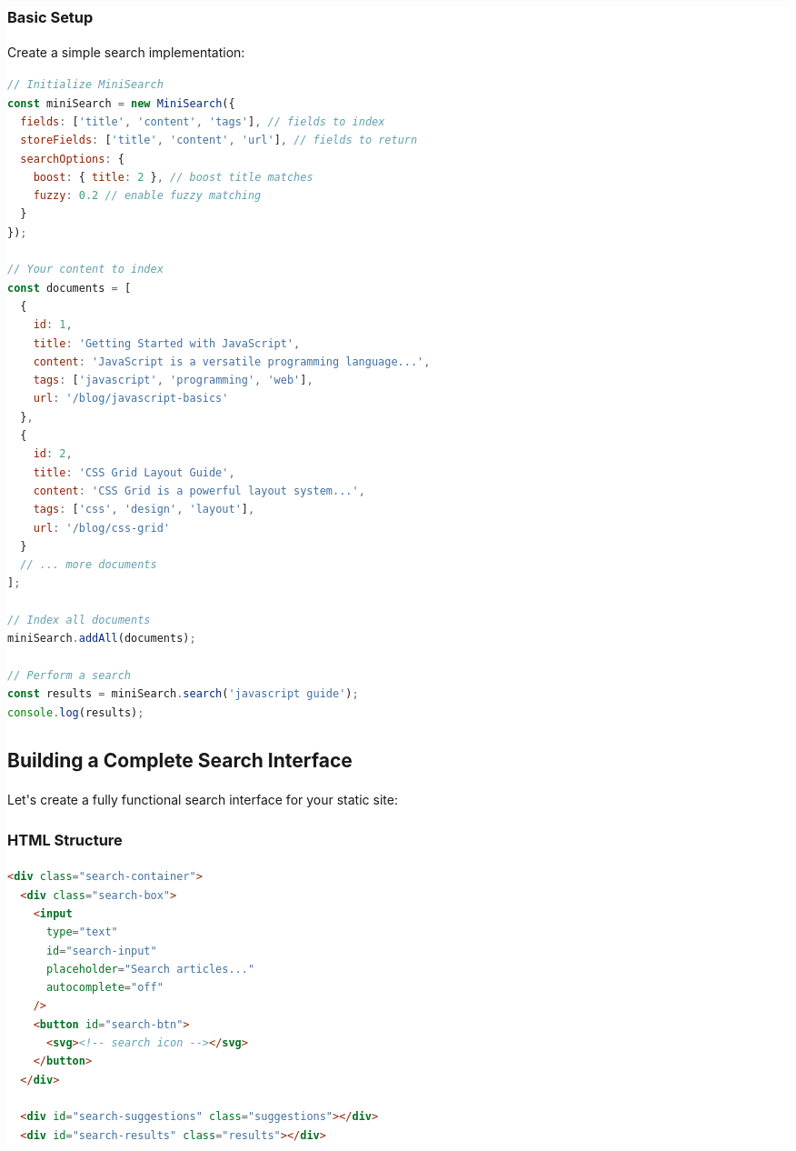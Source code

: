 ### Basic Setup

Create a simple search implementation:

```javascript
// Initialize MiniSearch
const miniSearch = new MiniSearch({
  fields: ['title', 'content', 'tags'], // fields to index
  storeFields: ['title', 'content', 'url'], // fields to return
  searchOptions: {
    boost: { title: 2 }, // boost title matches
    fuzzy: 0.2 // enable fuzzy matching
  }
});

// Your content to index
const documents = [
  {
    id: 1,
    title: 'Getting Started with JavaScript',
    content: 'JavaScript is a versatile programming language...',
    tags: ['javascript', 'programming', 'web'],
    url: '/blog/javascript-basics'
  },
  {
    id: 2,
    title: 'CSS Grid Layout Guide',
    content: 'CSS Grid is a powerful layout system...',
    tags: ['css', 'design', 'layout'],
    url: '/blog/css-grid'
  }
  // ... more documents
];

// Index all documents
miniSearch.addAll(documents);

// Perform a search
const results = miniSearch.search('javascript guide');
console.log(results);
```

## Building a Complete Search Interface

Let's create a fully functional search interface for your static site:

### HTML Structure

```html
<div class="search-container">
  <div class="search-box">
    <input 
      type="text" 
      id="search-input" 
      placeholder="Search articles..."
      autocomplete="off"
    />
    <button id="search-btn">
      <svg><!-- search icon --></svg>
    </button>
  </div>
  
  <div id="search-suggestions" class="suggestions"></div>
  <div id="search-results" class="results"></div>
```